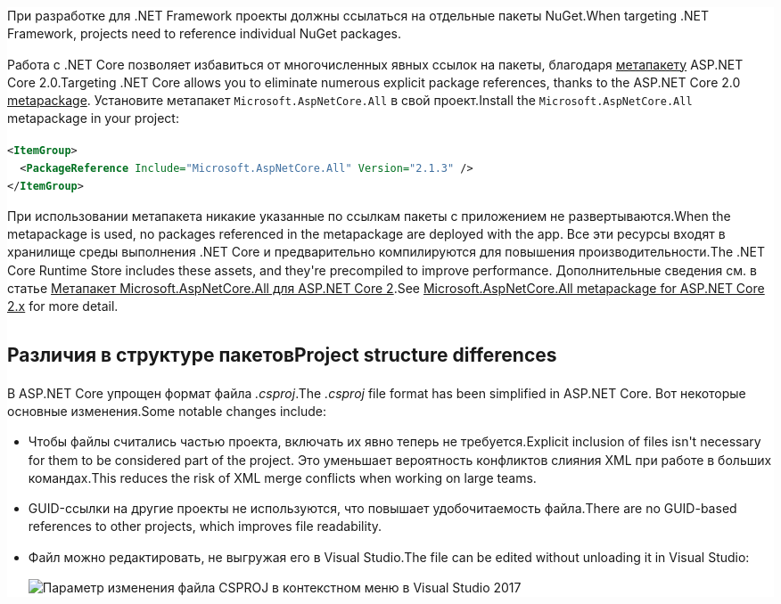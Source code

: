 <span data-ttu-id="e4bc4-115">При разработке для .NET Framework проекты должны ссылаться на отдельные пакеты NuGet.</span><span class="sxs-lookup"><span data-stu-id="e4bc4-115">When targeting .NET Framework, projects need to reference individual NuGet packages.</span></span>

<span data-ttu-id="e4bc4-116">Работа с .NET Core позволяет избавиться от многочисленных явных ссылок на пакеты, благодаря [метапакету](xref:fundamentals/metapackage) ASP.NET Core 2.0.</span><span class="sxs-lookup"><span data-stu-id="e4bc4-116">Targeting .NET Core allows you to eliminate numerous explicit package references, thanks to the ASP.NET Core 2.0 [metapackage](xref:fundamentals/metapackage).</span></span> <span data-ttu-id="e4bc4-117">Установите метапакет `Microsoft.AspNetCore.All` в свой проект.</span><span class="sxs-lookup"><span data-stu-id="e4bc4-117">Install the `Microsoft.AspNetCore.All` metapackage in your project:</span></span>

```xml
<ItemGroup>
  <PackageReference Include="Microsoft.AspNetCore.All" Version="2.1.3" />
</ItemGroup>
```

<span data-ttu-id="e4bc4-118">При использовании метапакета никакие указанные по ссылкам пакеты с приложением не развертываются.</span><span class="sxs-lookup"><span data-stu-id="e4bc4-118">When the metapackage is used, no packages referenced in the metapackage are deployed with the app.</span></span> <span data-ttu-id="e4bc4-119">Все эти ресурсы входят в хранилище среды выполнения .NET Core и предварительно компилируются для повышения производительности.</span><span class="sxs-lookup"><span data-stu-id="e4bc4-119">The .NET Core Runtime Store includes these assets, and they're precompiled to improve performance.</span></span> <span data-ttu-id="e4bc4-120">Дополнительные сведения см. в статье [Метапакет Microsoft.AspNetCore.All для ASP.NET Core 2](xref:fundamentals/metapackage).</span><span class="sxs-lookup"><span data-stu-id="e4bc4-120">See [Microsoft.AspNetCore.All metapackage for ASP.NET Core 2.x](xref:fundamentals/metapackage) for more detail.</span></span>

## <a name="project-structure-differences"></a><span data-ttu-id="e4bc4-121">Различия в структуре пакетов</span><span class="sxs-lookup"><span data-stu-id="e4bc4-121">Project structure differences</span></span>
<span data-ttu-id="e4bc4-122">В ASP.NET Core упрощен формат файла *.csproj*.</span><span class="sxs-lookup"><span data-stu-id="e4bc4-122">The *.csproj* file format has been simplified in ASP.NET Core.</span></span> <span data-ttu-id="e4bc4-123">Вот некоторые основные изменения.</span><span class="sxs-lookup"><span data-stu-id="e4bc4-123">Some notable changes include:</span></span>
- <span data-ttu-id="e4bc4-124">Чтобы файлы считались частью проекта, включать их явно теперь не требуется.</span><span class="sxs-lookup"><span data-stu-id="e4bc4-124">Explicit inclusion of files isn't necessary for them to be considered part of the project.</span></span> <span data-ttu-id="e4bc4-125">Это уменьшает вероятность конфликтов слияния XML при работе в больших командах.</span><span class="sxs-lookup"><span data-stu-id="e4bc4-125">This reduces the risk of XML merge conflicts when working on large teams.</span></span>
- <span data-ttu-id="e4bc4-126">GUID-ссылки на другие проекты не используются, что повышает удобочитаемость файла.</span><span class="sxs-lookup"><span data-stu-id="e4bc4-126">There are no GUID-based references to other projects, which improves file readability.</span></span>
- <span data-ttu-id="e4bc4-127">Файл можно редактировать, не выгружая его в Visual Studio.</span><span class="sxs-lookup"><span data-stu-id="e4bc4-127">The file can be edited without unloading it in Visual Studio:</span></span>

    ![Параметр изменения файла CSPROJ в контекстном меню в Visual Studio 2017](_static/EditProjectVs2017.png)
